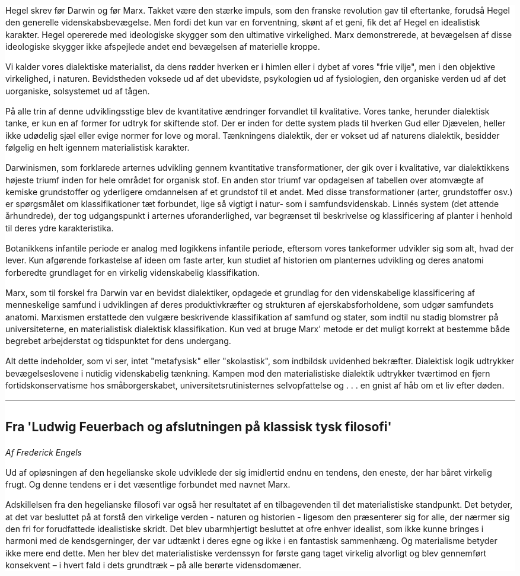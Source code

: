 Hegel skrev før Darwin og før Marx. Takket være den stærke impuls, som den franske revolution gav til eftertanke, forudså Hegel den generelle videnskabsbevægelse. Men fordi det kun var en forventning, skønt af et geni, fik det af Hegel en idealistisk karakter. Hegel opererede med ideologiske skygger som den ultimative virkelighed. Marx demonstrerede, at bevægelsen af disse ideologiske skygger ikke afspejlede andet end bevægelsen af materielle kroppe.

Vi kalder vores dialektiske materialist, da dens rødder hverken er i himlen eller i dybet af vores "frie vilje", men i den objektive virkelighed, i naturen. Bevidstheden voksede ud af det ubevidste, psykologien ud af fysiologien, den organiske verden ud af det uorganiske, solsystemet ud af tågen.

På alle trin af denne udviklingsstige blev de kvantitative ændringer forvandlet til kvalitative. Vores tanke, herunder dialektisk tanke, er kun en af former for udtryk for skiftende stof. Der er inden for dette system plads til hverken Gud eller Djævelen, heller ikke udødelig sjæl eller evige normer for love og moral. Tænkningens dialektik, der er vokset ud af naturens dialektik, besidder følgelig en helt igennem materialistisk karakter.

Darwinismen, som forklarede arternes udvikling gennem kvantitative transformationer, der gik over i kvalitative, var dialektikkens højeste triumf inden for hele området for organisk stof. En anden stor triumf var opdagelsen af tabellen over atomvægte af kemiske grundstoffer og yderligere omdannelsen af et grundstof til et andet. Med disse transformationer (arter, grundstoffer osv.) er spørgsmålet om klassifikationer tæt forbundet, lige så vigtigt i natur- som i samfundsvidenskab. Linnés system (det attende århundrede), der tog udgangspunkt i arternes uforanderlighed, var begrænset til beskrivelse og klassificering af planter i henhold til deres ydre karakteristika.

Botanikkens infantile periode er analog med logikkens infantile periode, eftersom vores tankeformer udvikler sig som alt, hvad der lever. Kun afgørende forkastelse af ideen om faste arter, kun studiet af historien om planternes udvikling og deres anatomi forberedte grundlaget for en virkelig videnskabelig klassifikation.

Marx, som til forskel fra Darwin var en bevidst dialektiker, opdagede et grundlag for den videnskabelige klassificering af menneskelige samfund i udviklingen af deres produktivkræfter og strukturen af ejerskabsforholdene, som udgør samfundets anatomi. Marxismen erstattede den vulgære beskrivende klassifikation af samfund og stater, som indtil nu stadig blomstrer på universiteterne, en materialistisk dialektisk klassifikation. Kun ved at bruge Marx' metode er det muligt korrekt at bestemme både begrebet arbejderstat og tidspunktet for dens undergang.

Alt dette indeholder, som vi ser, intet "metafysisk" eller "skolastisk", som indbildsk uvidenhed bekræfter. Dialektisk logik udtrykker bevægelseslovene i nutidig videnskabelig tænkning. Kampen mod den materialistiske dialektik udtrykker tværtimod en fjern fortidskonservatisme hos småborgerskabet, universitetsrutinisternes selvopfattelse og . . . en gnist af håb om et liv efter døden.

___

## Fra 'Ludwig Feuerbach og afslutningen på klassisk tysk filosofi'

_Af Frederick Engels_

Ud af opløsningen af den hegelianske skole udviklede der sig imidlertid endnu en tendens, den eneste, der har båret virkelig frugt. Og denne tendens er i det væsentlige forbundet med navnet Marx.

Adskillelsen fra den hegelianske filosofi var også her resultatet af en tilbagevenden til det materialistiske standpunkt. Det betyder, at det var besluttet på at forstå den virkelige verden - naturen og historien - ligesom den præsenterer sig for alle, der nærmer sig den fri for forudfattede idealistiske skridt. Det blev ubarmhjertigt besluttet at ofre enhver idealist, som ikke kunne bringes i harmoni med de kendsgerninger, der var udtænkt i deres egne og ikke i en fantastisk sammenhæng. Og materialisme betyder ikke mere end dette. Men her blev det materialistiske verdenssyn for første gang taget virkelig alvorligt og blev gennemført konsekvent – i hvert fald i dets grundtræk – på alle berørte vidensdomæner.
